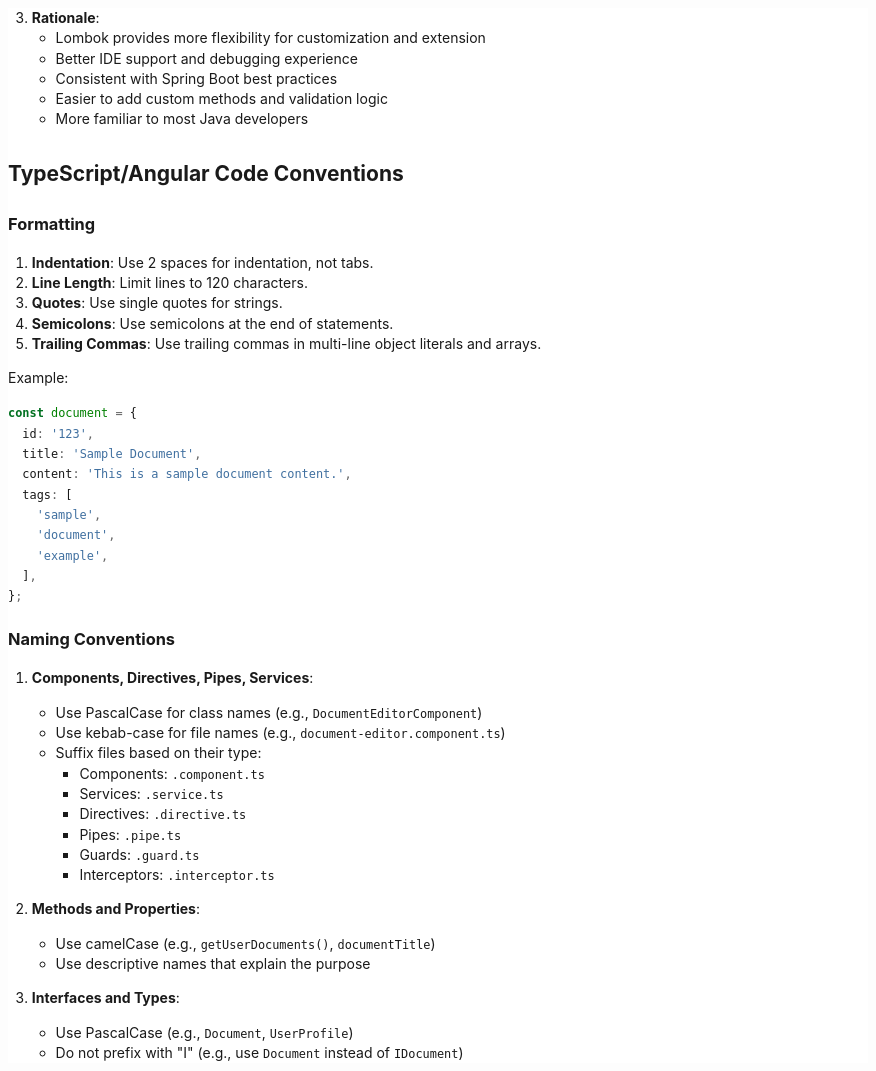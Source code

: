3. **Rationale**:
    - Lombok provides more flexibility for customization and extension
    - Better IDE support and debugging experience
    - Consistent with Spring Boot best practices
    - Easier to add custom methods and validation logic
    - More familiar to most Java developers

## TypeScript/Angular Code Conventions

### Formatting

1. **Indentation**: Use 2 spaces for indentation, not tabs.
2. **Line Length**: Limit lines to 120 characters.
3. **Quotes**: Use single quotes for strings.
4. **Semicolons**: Use semicolons at the end of statements.
5. **Trailing Commas**: Use trailing commas in multi-line object literals and arrays.

Example:

```typescript
const document = {
  id: '123',
  title: 'Sample Document',
  content: 'This is a sample document content.',
  tags: [
    'sample',
    'document',
    'example',
  ],
};
```

### Naming Conventions

1. **Components, Directives, Pipes, Services**:
   - Use PascalCase for class names (e.g., `DocumentEditorComponent`)
   - Use kebab-case for file names (e.g., `document-editor.component.ts`)
   - Suffix files based on their type:
     - Components: `.component.ts`
     - Services: `.service.ts`
     - Directives: `.directive.ts`
     - Pipes: `.pipe.ts`
     - Guards: `.guard.ts`
     - Interceptors: `.interceptor.ts`

2. **Methods and Properties**:
   - Use camelCase (e.g., `getUserDocuments()`, `documentTitle`)
   - Use descriptive names that explain the purpose

3. **Interfaces and Types**:
   - Use PascalCase (e.g., `Document`, `UserProfile`)
   - Do not prefix with "I" (e.g., use `Document` instead of `IDocument`)
